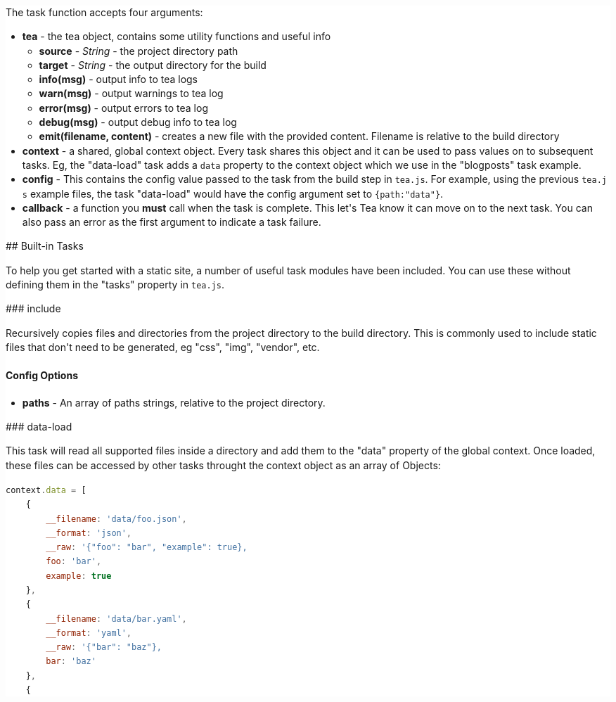 The task function accepts four arguments:

* __tea__ - the tea object, contains some utility functions and useful info
  * __source__ - _String_ - the project directory path
  * __target__ - _String_ - the output directory for the build
  * __info(msg)__ - output info to tea logs
  * __warn(msg)__ - output warnings to tea log
  * __error(msg)__ - output errors to tea log
  * __debug(msg)__ - output debug info to tea log
  * __emit(filename, content)__ - creates a new file with the provided
    content. Filename is relative to the build directory
* __context__ - a shared, global context object. Every task shares this
  object and it can be used to pass values on to subsequent tasks. Eg, the
  "data-load" task adds a `data` property to the context object which we
  use in the "blogposts" task example.
* __config__ - This contains the config value passed to the task from the
  build step in `tea.js`. For example, using the previous `tea.js` example
  files, the task "data-load" would have the config argument set to
  `{path:"data"}`.
* __callback__ - a function you __must__ call when the task is complete.
  This let's Tea know it can move on to the next task. You can also pass an
  error as the first argument to indicate a task failure.


<a id="built-in_tasks" />
## Built-in Tasks

To help you get started with a static site, a number of useful task modules
have been included. You can use these without defining them in the "tasks"
property in `tea.js`.


<a id="include" />
### include

Recursively copies files and directories from the project directory to the
build directory. This is commonly used to include static files that don't
need to be generated, eg "css", "img", "vendor", etc.

#### Config Options

* __paths__ - An array of paths strings, relative to the project directory.


<a id="data-load" />
### data-load

This task will read all supported files inside a directory and add them to
the "data" property of the global context. Once loaded, these files can be
accessed by other tasks throught the context object as an array of Objects:

```javascript
context.data = [
    {
        __filename: 'data/foo.json',
        __format: 'json',
        __raw: '{"foo": "bar", "example": true},
        foo: 'bar',
        example: true
    },
    {
        __filename: 'data/bar.yaml',
        __format: 'yaml',
        __raw: '{"bar": "baz"},
        bar: 'baz'
    },
    {
```